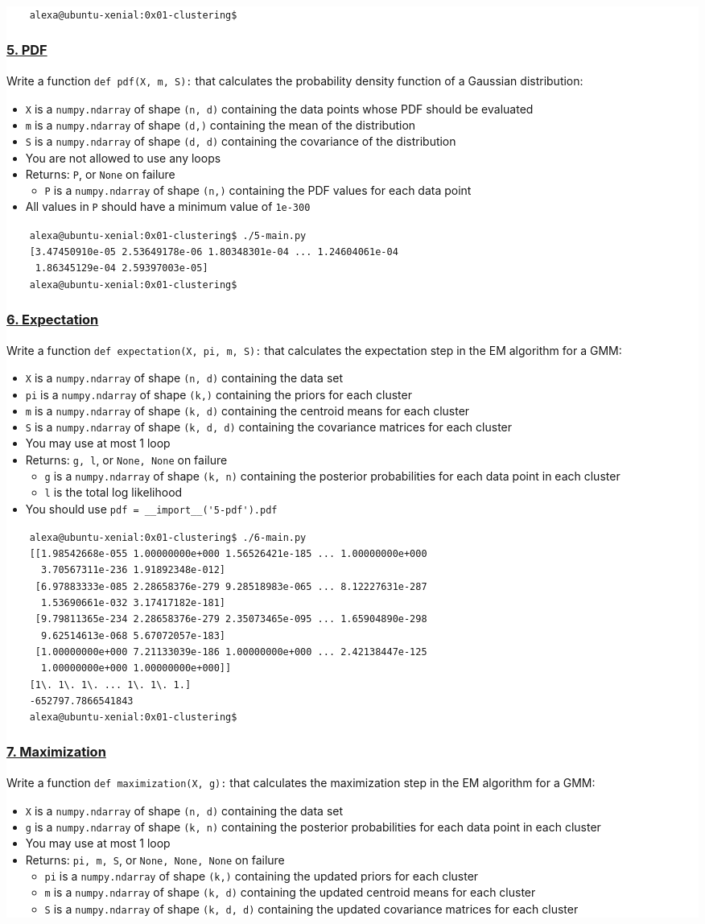 ```
    alexa@ubuntu-xenial:0x01-clustering$
```

### [5. PDF](./5-pdf.py)
Write a function `def pdf(X, m, S):` that calculates the probability density function of a Gaussian distribution:
*   `X` is a `numpy.ndarray` of shape `(n, d)` containing the data points whose PDF should be evaluated
*   `m` is a `numpy.ndarray` of shape `(d,)` containing the mean of the distribution
*   `S` is a `numpy.ndarray` of shape `(d, d)` containing the covariance of the distribution
*   You are not allowed to use any loops
*   Returns: `P`, or `None` on failure
    *   `P` is a `numpy.ndarray` of shape `(n,)` containing the PDF values for each data point
*   All values in `P` should have a minimum value of `1e-300`
```
    alexa@ubuntu-xenial:0x01-clustering$ ./5-main.py
    [3.47450910e-05 2.53649178e-06 1.80348301e-04 ... 1.24604061e-04
     1.86345129e-04 2.59397003e-05]
    alexa@ubuntu-xenial:0x01-clustering$
```

### [6. Expectation](./6-expectation.py)
Write a function `def expectation(X, pi, m, S):` that calculates the expectation step in the EM algorithm for a GMM:
*   `X` is a `numpy.ndarray` of shape `(n, d)` containing the data set
*   `pi` is a `numpy.ndarray` of shape `(k,)` containing the priors for each cluster
*   `m` is a `numpy.ndarray` of shape `(k, d)` containing the centroid means for each cluster
*   `S` is a `numpy.ndarray` of shape `(k, d, d)` containing the covariance matrices for each cluster
*   You may use at most 1 loop
*   Returns: `g, l`, or `None, None` on failure
    *   `g` is a `numpy.ndarray` of shape `(k, n)` containing the posterior probabilities for each data point in each cluster
    *   `l` is the total log likelihood
*   You should use `pdf = __import__('5-pdf').pdf`
```
    alexa@ubuntu-xenial:0x01-clustering$ ./6-main.py
    [[1.98542668e-055 1.00000000e+000 1.56526421e-185 ... 1.00000000e+000
      3.70567311e-236 1.91892348e-012]
     [6.97883333e-085 2.28658376e-279 9.28518983e-065 ... 8.12227631e-287
      1.53690661e-032 3.17417182e-181]
     [9.79811365e-234 2.28658376e-279 2.35073465e-095 ... 1.65904890e-298
      9.62514613e-068 5.67072057e-183]
     [1.00000000e+000 7.21133039e-186 1.00000000e+000 ... 2.42138447e-125
      1.00000000e+000 1.00000000e+000]]
    [1\. 1\. 1\. ... 1\. 1\. 1.]
    -652797.7866541843
    alexa@ubuntu-xenial:0x01-clustering$
```

### [7. Maximization ](./7-maximization.py)
Write a function `def maximization(X, g):` that calculates the maximization step in the EM algorithm for a GMM:
*   `X` is a `numpy.ndarray` of shape `(n, d)` containing the data set
*   `g` is a `numpy.ndarray` of shape `(k, n)` containing the posterior probabilities for each data point in each cluster
*   You may use at most 1 loop
*   Returns: `pi, m, S`, or `None, None, None` on failure
    *   `pi` is a `numpy.ndarray` of shape `(k,)` containing the updated priors for each cluster
    *   `m` is a `numpy.ndarray` of shape `(k, d)` containing the updated centroid means for each cluster
    *   `S` is a `numpy.ndarray` of shape `(k, d, d)` containing the updated covariance matrices for each cluster
